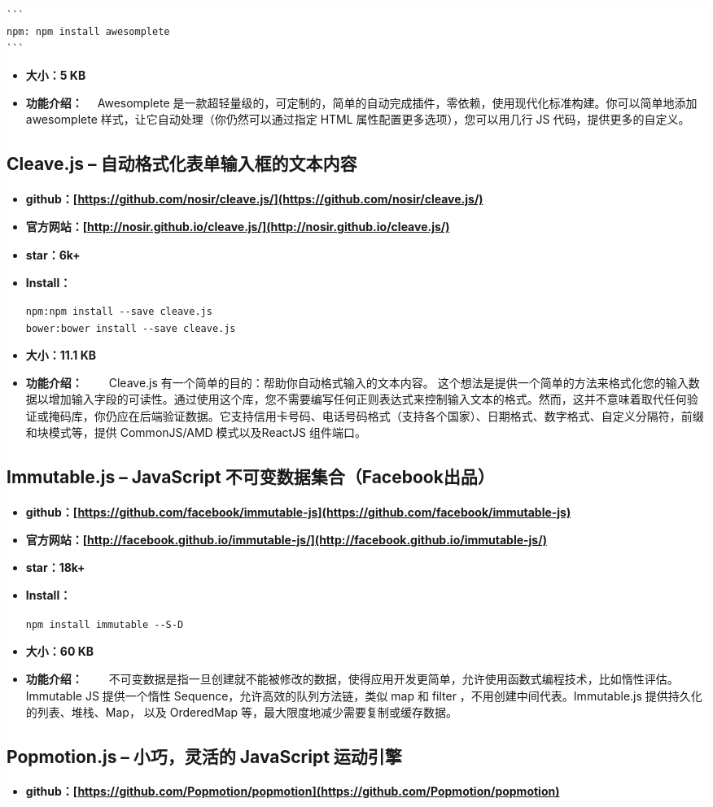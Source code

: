     ```
    npm: npm install awesomplete
    ```

* **大小：5 KB**

* **功能介绍：**
　Awesomplete 是一款超轻量级的，可定制的，简单的自动完成插件，零依赖，使用现代化标准构建。你可以简单地添加 awesomplete 样式，让它自动处理（你仍然可以通过指定 HTML 属性配置更多选项），您可以用几行 JS 代码，提供更多的自定义。

## Cleave.js – 自动格式化表单输入框的文本内容

* **github：[https://github.com/nosir/cleave.js/](https://github.com/nosir/cleave.js/)**

* **官方网站：[http://nosir.github.io/cleave.js/](http://nosir.github.io/cleave.js/)**

* **star：6k+**

* **Install：**

    ```
    npm:npm install --save cleave.js
    bower:bower install --save cleave.js

    ```

* **大小：11.1 KB**

* **功能介绍：**
　　Cleave.js 有一个简单的目的：帮助你自动格式输入的文本内容。 这个想法是提供一个简单的方法来格式化您的输入数据以增加输入字段的可读性。通过使用这个库，您不需要编写任何正则表达式来控制输入文本的格式。然而，这并不意味着取代任何验证或掩码库，你仍应在后端验证数据。它支持信用卡号码、电话号码格式（支持各个国家）、日期格式、数字格式、自定义分隔符，前缀和块模式等，提供 CommonJS/AMD 模式以及ReactJS 组件端口。

## Immutable.js – JavaScript 不可变数据集合（Facebook出品）

* **github：[https://github.com/facebook/immutable-js](https://github.com/facebook/immutable-js)**

* **官方网站：[http://facebook.github.io/immutable-js/](http://facebook.github.io/immutable-js/)**

* **star：18k+**

* **Install：**

    ```
    npm install immutable --S-D

    ```

* **大小：60 KB**

* **功能介绍：**
　　不可变数据是指一旦创建就不能被修改的数据，使得应用开发更简单，允许使用函数式编程技术，比如惰性评估。Immutable JS 提供一个惰性 Sequence，允许高效的队列方法链，类似 map 和 filter ，不用创建中间代表。Immutable.js 提供持久化的列表、堆栈、Map， 以及 OrderedMap 等，最大限度地减少需要复制或缓存数据。

## Popmotion.js – 小巧，灵活的 JavaScript 运动引擎

* **github：[https://github.com/Popmotion/popmotion](https://github.com/Popmotion/popmotion)**
